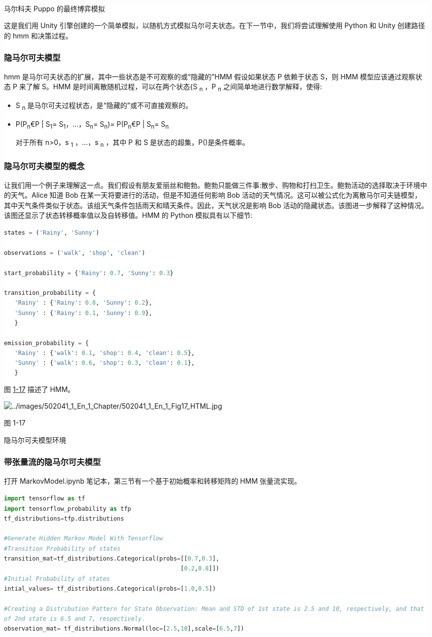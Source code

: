 马尔科夫 Puppo 的最终博弈模拟

这是我们用 Unity 引擎创建的一个简单模拟，以随机方式模拟马尔可夫状态。在下一节中，我们将尝试理解使用 Python 和 Unity 创建路径的 hmm 和决策过程。

### 隐马尔可夫模型

hmm 是马尔可夫状态的扩展，其中一些状态是不可观察的或“隐藏的”HMM 假设如果状态 P 依赖于状态 S，则 HMM 模型应该通过观察状态 P 来了解 S。HMM 是时间离散随机过程，可以在两个状态{S <sub>n</sub> ，P <sub>n</sub> 之间简单地进行数学解释，使得:

*   S <sub>n</sub> 是马尔可夫过程状态，是“隐藏的”或不可直接观察的。

*   P(P<sub>n</sub>€P | S<sub>1</sub>= S<sub>1</sub>，…，S<sub>n</sub>= S<sub>n</sub>)= P(P<sub>n</sub>€P | S<sub>n</sub>= S<sub>n</sub>

    对于所有 n>0，s <sub>1</sub> ，…，s <sub>n</sub> ，其中 P 和 S 是状态的超集，P()是条件概率。

### 隐马尔可夫模型的概念

让我们用一个例子来理解这一点。我们假设有朋友爱丽丝和鲍勃。鲍勃只能做三件事:散步、购物和打扫卫生。鲍勃活动的选择取决于环境中的天气。Alice 知道 Bob 在某一天将要进行的活动，但是不知道任何影响 Bob 活动的天气情况。这可以被公式化为离散马尔可夫链模型，其中天气条件类似于状态。该组天气条件包括雨天和晴天条件。因此，天气状况是影响 Bob 活动的隐藏状态。该图进一步解释了这种情况。该图还显示了状态转移概率值以及自转移值。HMM 的 Python 模拟具有以下细节:

```py
states = ('Rainy', 'Sunny')

observations = ('walk', 'shop', 'clean')

start_probability = {'Rainy': 0.7, 'Sunny': 0.3}

transition_probability = {
   'Rainy' : {'Rainy': 0.8, 'Sunny': 0.2},
   'Sunny' : {'Rainy': 0.1, 'Sunny': 0.9},
   }

emission_probability = {
   'Rainy' : {'walk': 0.1, 'shop': 0.4, 'clean': 0.5},
   'Sunny' : {'walk': 0.6, 'shop': 0.3, 'clean': 0.1},
   }

```

图 [1-17](#Fig17) 描述了 HMM。

![../images/502041_1_En_1_Chapter/502041_1_En_1_Fig17_HTML.jpg](../images/502041_1_En_1_Chapter/502041_1_En_1_Fig17_HTML.jpg)

图 1-17

隐马尔可夫模型环境

### 带张量流的隐马尔可夫模型

打开 MarkovModel.ipynb 笔记本，第三节有一个基于初始概率和转移矩阵的 HMM 张量流实现。

```py
import tensorflow as tf
import tensorflow_probability as tfp
tf_distributions=tfp.distributions

#Generate Hidden Markov Model With Tensorflow
#Transition Probability of states
transition_mat=tf_distributions.Categorical(probs=[[0.7,0.3],
                                                  [0.2,0.8]])
#Initial Probability of states
intial_values= tf_distributions.Categorical(probs=[1.0,0.5])

#Creating a Distribution Pattern for State Observation: Mean and STD of 1st state is 2.5 and 10, respectively, and that of 2nd state is 6.5 and 7, respectively.
observation_mat= tf_distributions.Normal(loc=[2.5,10],scale=[6.5,7])

```